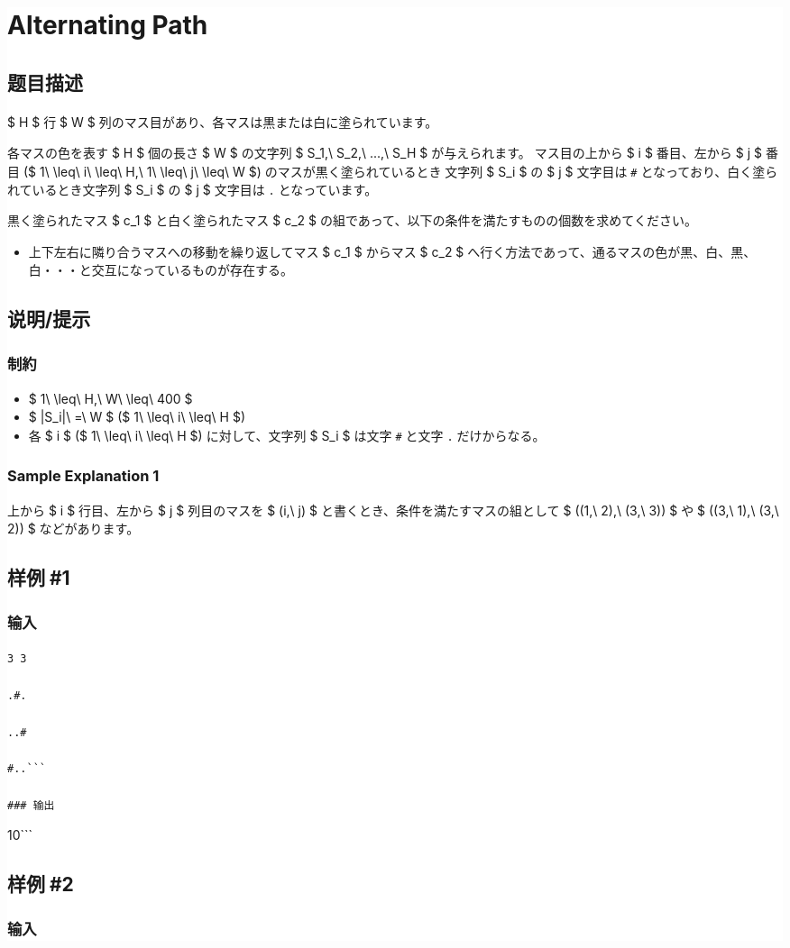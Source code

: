 # Alternating Path

## 题目描述

[problemUrl]: https://atcoder.jp/contests/aising2019/tasks/aising2019_c

$ H $ 行 $ W $ 列のマス目があり、各マスは黒または白に塗られています。

各マスの色を表す $ H $ 個の長さ $ W $ の文字列 $ S_1,\ S_2,\ ...,\ S_H $ が与えられます。 マス目の上から $ i $ 番目、左から $ j $ 番目 ($ 1\ \leq\ i\ \leq\ H,\ 1\ \leq\ j\ \leq\ W $) のマスが黒く塗られているとき 文字列 $ S_i $ の $ j $ 文字目は `#` となっており、白く塗られているとき文字列 $ S_i $ の $ j $ 文字目は `.` となっています。

黒く塗られたマス $ c_1 $ と白く塗られたマス $ c_2 $ の組であって、以下の条件を満たすものの個数を求めてください。

- 上下左右に隣り合うマスへの移動を繰り返してマス $ c_1 $ からマス $ c_2 $ へ行く方法であって、通るマスの色が黒、白、黒、白・・・と交互になっているものが存在する。

## 说明/提示

### 制約

- $ 1\ \leq\ H,\ W\ \leq\ 400 $
- $ |S_i|\ =\ W $ ($ 1\ \leq\ i\ \leq\ H $)
- 各 $ i $ ($ 1\ \leq\ i\ \leq\ H $) に対して、文字列 $ S_i $ は文字 `#` と文字 `.` だけからなる。

### Sample Explanation 1

上から $ i $ 行目、左から $ j $ 列目のマスを $ (i,\ j) $ と書くとき、条件を満たすマスの組として $ ((1,\ 2),\ (3,\ 3)) $ や $ ((3,\ 1),\ (3,\ 2)) $ などがあります。

## 样例 #1

### 输入

```
3 3

.#.

..#

#..```

### 输出

```
10```

## 样例 #2

### 输入
